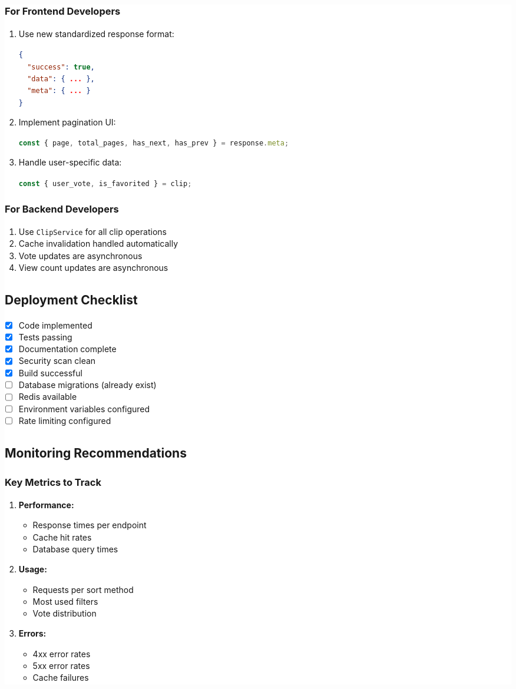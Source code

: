 ### For Frontend Developers
1. Use new standardized response format:
   ```json
   {
     "success": true,
     "data": { ... },
     "meta": { ... }
   }
   ```

2. Implement pagination UI:
   ```javascript
   const { page, total_pages, has_next, has_prev } = response.meta;
   ```

3. Handle user-specific data:
   ```javascript
   const { user_vote, is_favorited } = clip;
   ```

### For Backend Developers
1. Use `ClipService` for all clip operations
2. Cache invalidation handled automatically
3. Vote updates are asynchronous
4. View count updates are asynchronous

## Deployment Checklist
- [x] Code implemented
- [x] Tests passing
- [x] Documentation complete
- [x] Security scan clean
- [x] Build successful
- [ ] Database migrations (already exist)
- [ ] Redis available
- [ ] Environment variables configured
- [ ] Rate limiting configured

## Monitoring Recommendations

### Key Metrics to Track
1. **Performance:**
   - Response times per endpoint
   - Cache hit rates
   - Database query times

2. **Usage:**
   - Requests per sort method
   - Most used filters
   - Vote distribution

3. **Errors:**
   - 4xx error rates
   - 5xx error rates
   - Cache failures
